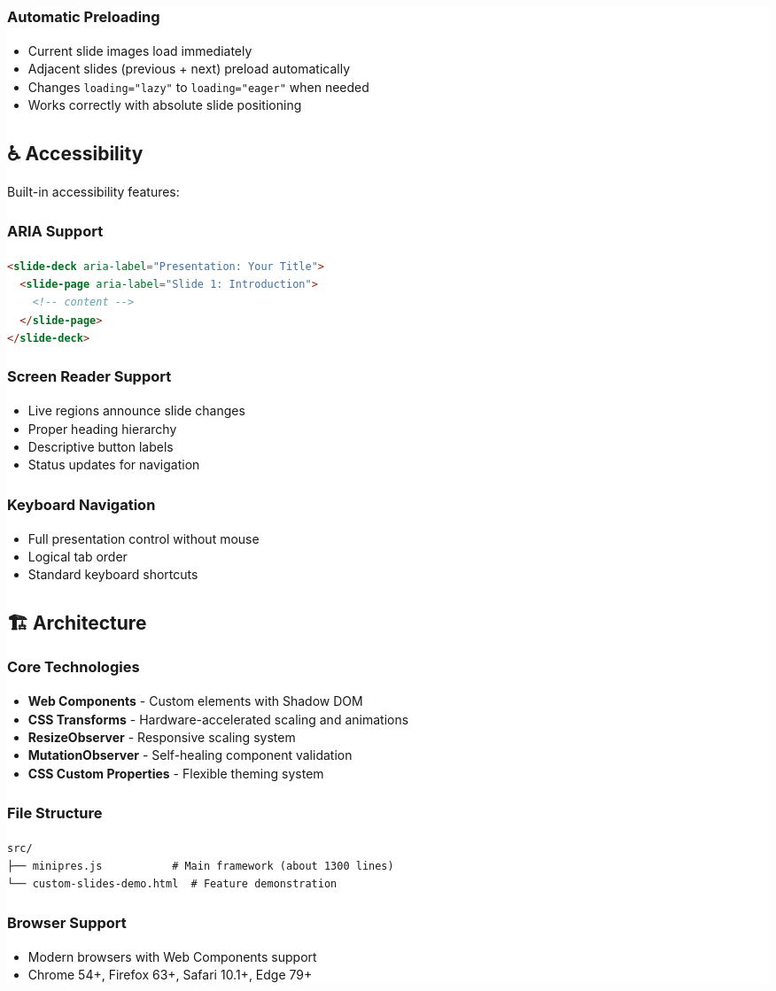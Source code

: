 ### Automatic Preloading
- Current slide images load immediately
- Adjacent slides (previous + next) preload automatically
- Changes `loading="lazy"` to `loading="eager"` when needed
- Works correctly with absolute slide positioning

## ♿ Accessibility

Built-in accessibility features:

### ARIA Support
```html
<slide-deck aria-label="Presentation: Your Title">
  <slide-page aria-label="Slide 1: Introduction">
    <!-- content -->
  </slide-page>
</slide-deck>
```

### Screen Reader Support
- Live regions announce slide changes
- Proper heading hierarchy
- Descriptive button labels
- Status updates for navigation

### Keyboard Navigation
- Full presentation control without mouse
- Logical tab order
- Standard keyboard shortcuts

## 🏗️ Architecture

### Core Technologies
- **Web Components** - Custom elements with Shadow DOM
- **CSS Transforms** - Hardware-accelerated scaling and animations  
- **ResizeObserver** - Responsive scaling system
- **MutationObserver** - Self-healing component validation
- **CSS Custom Properties** - Flexible theming system

### File Structure
```
src/
├── minipres.js           # Main framework (about 1300 lines)
└── custom-slides-demo.html  # Feature demonstration
```

### Browser Support
- Modern browsers with Web Components support
- Chrome 54+, Firefox 63+, Safari 10.1+, Edge 79+
